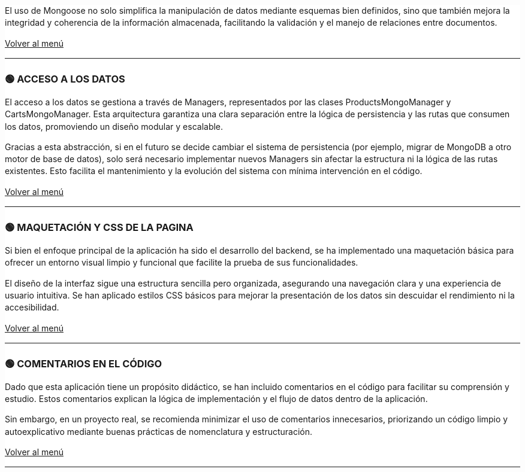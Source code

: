 El uso de Mongoose no solo simplifica la manipulación de datos mediante esquemas bien definidos, sino que también mejora la integridad y coherencia de la información almacenada, facilitando la validación y el manejo de relaciones entre documentos.

[Volver al menú](#top)

<hr>

<a name="acceso"></a>

### 🟢 ACCESO A LOS DATOS

El acceso a los datos se gestiona a través de Managers, representados por las clases ProductsMongoManager y CartsMongoManager. Esta arquitectura garantiza una clara separación entre la lógica de persistencia y las rutas que consumen los datos, promoviendo un diseño modular y escalable.

Gracias a esta abstracción, si en el futuro se decide cambiar el sistema de persistencia (por ejemplo, migrar de MongoDB a otro motor de base de datos), solo será necesario implementar nuevos Managers sin afectar la estructura ni la lógica de las rutas existentes. Esto facilita el mantenimiento y la evolución del sistema con mínima intervención en el código.

[Volver al menú](#top)

<hr>

<a name="maqueta"></a>

### 🟢 MAQUETACIÓN Y CSS DE LA PAGINA

Si bien el enfoque principal de la aplicación ha sido el desarrollo del backend, se ha implementado una maquetación básica para ofrecer un entorno visual limpio y funcional que facilite la prueba de sus funcionalidades.

El diseño de la interfaz sigue una estructura sencilla pero organizada, asegurando una navegación clara y una experiencia de usuario intuitiva. Se han aplicado estilos CSS básicos para mejorar la presentación de los datos sin descuidar el rendimiento ni la accesibilidad.

[Volver al menú](#top)

<hr>

<a name="comentarios"></a>

### 🟢 COMENTARIOS EN EL CÓDIGO

Dado que esta aplicación tiene un propósito didáctico, se han incluido comentarios en el código para facilitar su comprensión y estudio. Estos comentarios explican la lógica de implementación y el flujo de datos dentro de la aplicación.

Sin embargo, en un proyecto real, se recomienda minimizar el uso de comentarios innecesarios, priorizando un código limpio y autoexplicativo mediante buenas prácticas de nomenclatura y estructuración.

[Volver al menú](#top)

<hr>

<a name="environment"></a>
